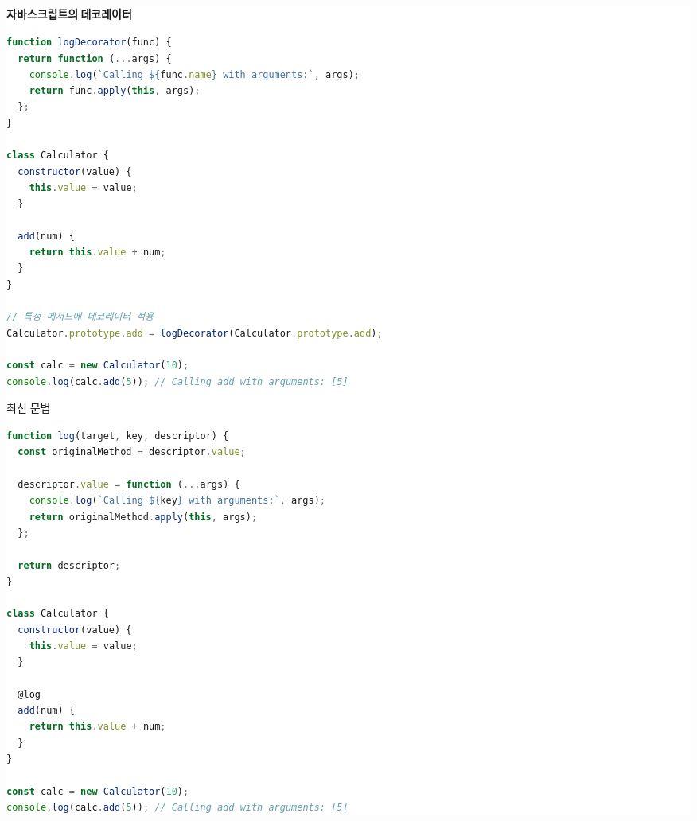 **자바스크립트의 데코레이터**
```js
function logDecorator(func) {
  return function (...args) {
    console.log(`Calling ${func.name} with arguments:`, args);
    return func.apply(this, args);
  };
}

class Calculator {
  constructor(value) {
    this.value = value;
  }

  add(num) {
    return this.value + num;
  }
}

// 특정 메서드에 데코레이터 적용
Calculator.prototype.add = logDecorator(Calculator.prototype.add);

const calc = new Calculator(10);
console.log(calc.add(5)); // Calling add with arguments: [5]

```

최신 문법

```js
function log(target, key, descriptor) {
  const originalMethod = descriptor.value;

  descriptor.value = function (...args) {
    console.log(`Calling ${key} with arguments:`, args);
    return originalMethod.apply(this, args);
  };

  return descriptor;
}

class Calculator {
  constructor(value) {
    this.value = value;
  }

  @log
  add(num) {
    return this.value + num;
  }
}

const calc = new Calculator(10);
console.log(calc.add(5)); // Calling add with arguments: [5]

```
